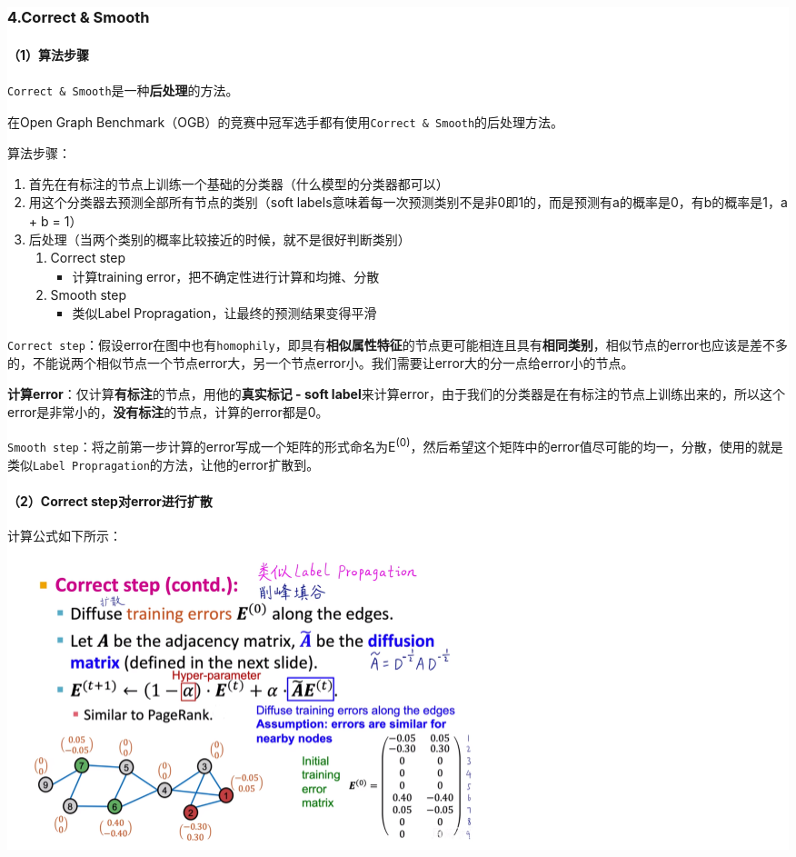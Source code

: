 ### 4.Correct & Smooth

#### （1）算法步骤

`Correct & Smooth`是一种**后处理**的方法。

在Open Graph Benchmark（OGB）的竞赛中冠军选手都有使用`Correct & Smooth`的后处理方法。

算法步骤：

1. 首先在有标注的节点上训练一个基础的分类器（什么模型的分类器都可以）
2. 用这个分类器去预测全部所有节点的类别（soft labels意味着每一次预测类别不是非0即1的，而是预测有a的概率是0，有b的概率是1，a + b = 1）
3. 后处理（当两个类别的概率比较接近的时候，就不是很好判断类别）
   1. Correct step
      * 计算training error，把不确定性进行计算和均摊、分散
   2. Smooth step
      * 类似Label Propragation，让最终的预测结果变得平滑

`Correct step`：假设error在图中也有`homophily`，即具有**相似属性特征**的节点更可能相连且具有**相同类别**，相似节点的error也应该是差不多的，不能说两个相似节点一个节点error大，另一个节点error小。我们需要让error大的分一点给error小的节点。

**计算error**：仅计算**有标注**的节点，用他的**真实标记 - soft label**来计算error，由于我们的分类器是在有标注的节点上训练出来的，所以这个error是非常小的，**没有标注**的节点，计算的error都是0。

`Smooth step`：将之前第一步计算的error写成一个矩阵的形式命名为E<sup>(0)</sup>，然后希望这个矩阵中的error值尽可能的均一，分散，使用的就是类似`Label Propragation`的方法，让他的error扩散到。

#### （2）Correct step对error进行扩散

计算公式如下所示：

<img src="../images/image-20230217231909093.png" alt="image-20230217231909093" style="zoom:50%;margin-left:0px;" />
